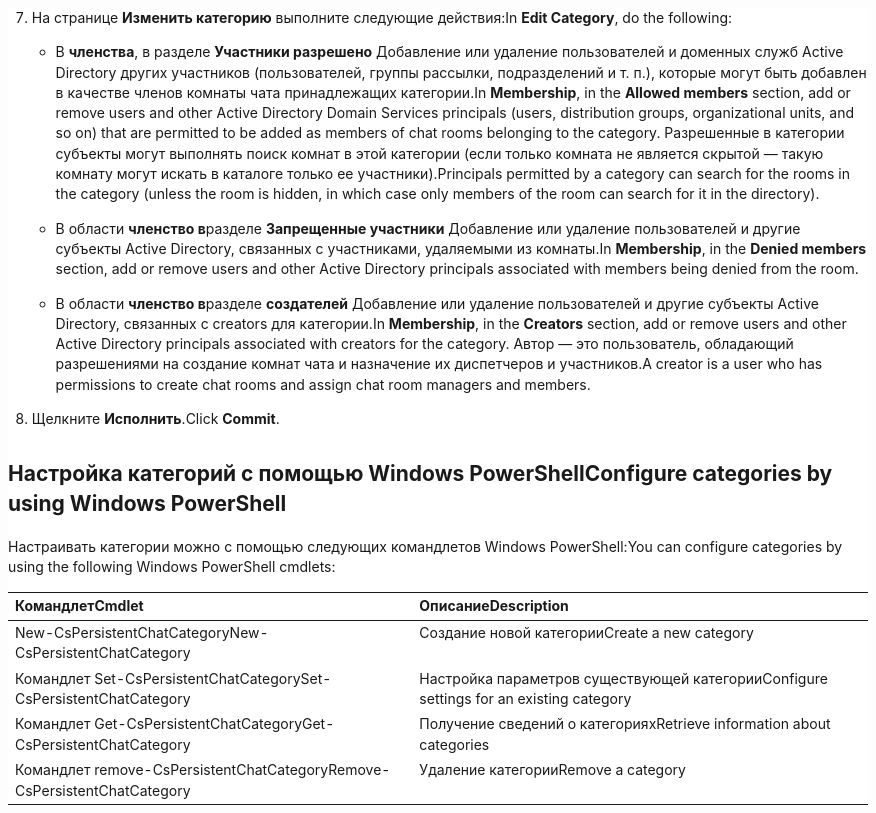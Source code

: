 7. <span data-ttu-id="7a71c-150">На странице **Изменить категорию** выполните следующие действия:</span><span class="sxs-lookup"><span data-stu-id="7a71c-150">In **Edit Category**, do the following:</span></span>
    
   - <span data-ttu-id="7a71c-151">В **членства**, в разделе **Участники разрешено** Добавление или удаление пользователей и доменных служб Active Directory других участников (пользователей, группы рассылки, подразделений и т. п.), которые могут быть добавлен в качестве членов комнаты чата принадлежащих категории.</span><span class="sxs-lookup"><span data-stu-id="7a71c-151">In **Membership**, in the **Allowed members** section, add or remove users and other Active Directory Domain Services principals (users, distribution groups, organizational units, and so on) that are permitted to be added as members of chat rooms belonging to the category.</span></span> <span data-ttu-id="7a71c-152">Разрешенные в категории субъекты могут выполнять поиск комнат в этой категории (если только комната не является скрытой — такую комнату могут искать в каталоге только ее участники).</span><span class="sxs-lookup"><span data-stu-id="7a71c-152">Principals permitted by a category can search for the rooms in the category (unless the room is hidden, in which case only members of the room can search for it in the directory).</span></span>
    
   - <span data-ttu-id="7a71c-153">В области **членство в**разделе **Запрещенные участники** Добавление или удаление пользователей и другие субъекты Active Directory, связанных с участниками, удаляемыми из комнаты.</span><span class="sxs-lookup"><span data-stu-id="7a71c-153">In **Membership**, in the **Denied members** section, add or remove users and other Active Directory principals associated with members being denied from the room.</span></span>
    
   - <span data-ttu-id="7a71c-154">В области **членство в**разделе **создателей** Добавление или удаление пользователей и другие субъекты Active Directory, связанных с creators для категории.</span><span class="sxs-lookup"><span data-stu-id="7a71c-154">In **Membership**, in the **Creators** section, add or remove users and other Active Directory principals associated with creators for the category.</span></span> <span data-ttu-id="7a71c-155">Автор — это пользователь, обладающий разрешениями на создание комнат чата и назначение их диспетчеров и участников.</span><span class="sxs-lookup"><span data-stu-id="7a71c-155">A creator is a user who has permissions to create chat rooms and assign chat room managers and members.</span></span>
    
8. <span data-ttu-id="7a71c-156">Щелкните **Исполнить**.</span><span class="sxs-lookup"><span data-stu-id="7a71c-156">Click **Commit**.</span></span>
    
## <a name="configure-categories-by-using-windows-powershell"></a><span data-ttu-id="7a71c-157">Настройка категорий с помощью Windows PowerShell</span><span class="sxs-lookup"><span data-stu-id="7a71c-157">Configure categories by using Windows PowerShell</span></span>

<span data-ttu-id="7a71c-158">Настраивать категории можно с помощью следующих командлетов Windows PowerShell:</span><span class="sxs-lookup"><span data-stu-id="7a71c-158">You can configure categories by using the following Windows PowerShell cmdlets:</span></span>
  

|<span data-ttu-id="7a71c-159">**Командлет**</span><span class="sxs-lookup"><span data-stu-id="7a71c-159">**Cmdlet**</span></span>|<span data-ttu-id="7a71c-160">**Описание**</span><span class="sxs-lookup"><span data-stu-id="7a71c-160">**Description**</span></span>|
|:-----|:-----|
|<span data-ttu-id="7a71c-161">New-CsPersistentChatCategory</span><span class="sxs-lookup"><span data-stu-id="7a71c-161">New-CsPersistentChatCategory</span></span>  <br/> |<span data-ttu-id="7a71c-162">Создание новой категории</span><span class="sxs-lookup"><span data-stu-id="7a71c-162">Create a new category</span></span>  <br/> |
|<span data-ttu-id="7a71c-163">Командлет Set-CsPersistentChatCategory</span><span class="sxs-lookup"><span data-stu-id="7a71c-163">Set-CsPersistentChatCategory</span></span>  <br/> |<span data-ttu-id="7a71c-164">Настройка параметров существующей категории</span><span class="sxs-lookup"><span data-stu-id="7a71c-164">Configure settings for an existing category</span></span>  <br/> |
|<span data-ttu-id="7a71c-165">Командлет Get-CsPersistentChatCategory</span><span class="sxs-lookup"><span data-stu-id="7a71c-165">Get-CsPersistentChatCategory</span></span>  <br/> |<span data-ttu-id="7a71c-166">Получение сведений о категориях</span><span class="sxs-lookup"><span data-stu-id="7a71c-166">Retrieve information about categories</span></span>  <br/> |
|<span data-ttu-id="7a71c-167">Командлет remove-CsPersistentChatCategory</span><span class="sxs-lookup"><span data-stu-id="7a71c-167">Remove-CsPersistentChatCategory</span></span>  <br/> |<span data-ttu-id="7a71c-168">Удаление категории</span><span class="sxs-lookup"><span data-stu-id="7a71c-168">Remove a category</span></span>  <br/> |
   